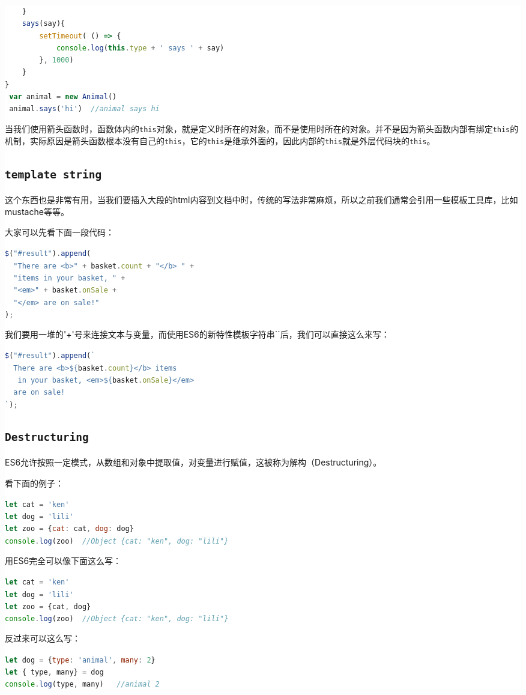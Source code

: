   ```javascript
      }
      says(say){
          setTimeout( () => {
              console.log(this.type + ' says ' + say)
          }, 1000)
      }
  }
   var animal = new Animal()
   animal.says('hi')  //animal says hi
  ```
  当我们使用箭头函数时，函数体内的`this`对象，就是定义时所在的对象，而不是使用时所在的对象。并不是因为箭头函数内部有绑定`this`的机制，实际原因是箭头函数根本没有自己的`this`，它的`this`是继承外面的，因此内部的`this`就是外层代码块的`this`。

## `template string`
这个东西也是非常有用，当我们要插入大段的html内容到文档中时，传统的写法非常麻烦，所以之前我们通常会引用一些模板工具库，比如mustache等等。

大家可以先看下面一段代码：
```javascript
$("#result").append(
  "There are <b>" + basket.count + "</b> " +
  "items in your basket, " +
  "<em>" + basket.onSale +
  "</em> are on sale!"
);
```
我们要用一堆的'+'号来连接文本与变量，而使用ES6的新特性模板字符串``后，我们可以直接这么来写：
```javascript
$("#result").append(`
  There are <b>${basket.count}</b> items
   in your basket, <em>${basket.onSale}</em>
  are on sale!
`);
```

## `Destructuring`
ES6允许按照一定模式，从数组和对象中提取值，对变量进行赋值，这被称为解构（Destructuring）。

看下面的例子：
```javascript
let cat = 'ken'
let dog = 'lili'
let zoo = {cat: cat, dog: dog}
console.log(zoo)  //Object {cat: "ken", dog: "lili"}
```
用ES6完全可以像下面这么写：
```javascript
let cat = 'ken'
let dog = 'lili'
let zoo = {cat, dog}
console.log(zoo)  //Object {cat: "ken", dog: "lili"}
```
反过来可以这么写：
```javascript
let dog = {type: 'animal', many: 2}
let { type, many} = dog
console.log(type, many)   //animal 2
```
